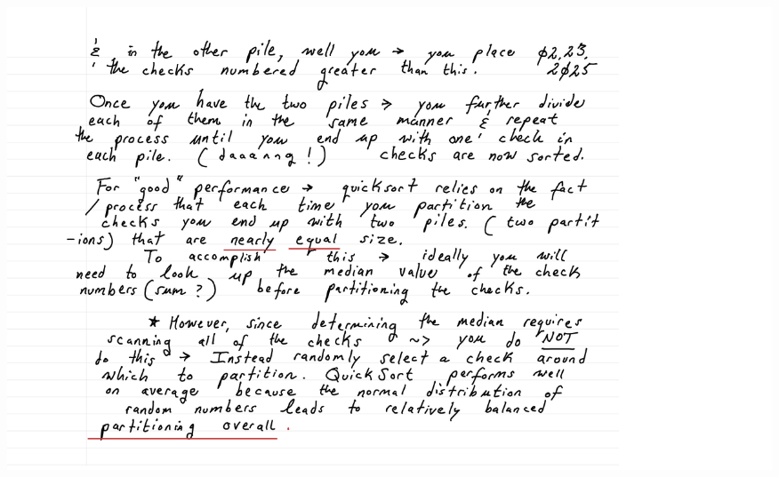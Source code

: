   <img src="https://github.com/stan-alam/C/blob/develop/AlgoStudies/masterAlgos/images/01/masterCalgo01%20-%20page%208.png" width="80%" height="80%">
</a>

<a>